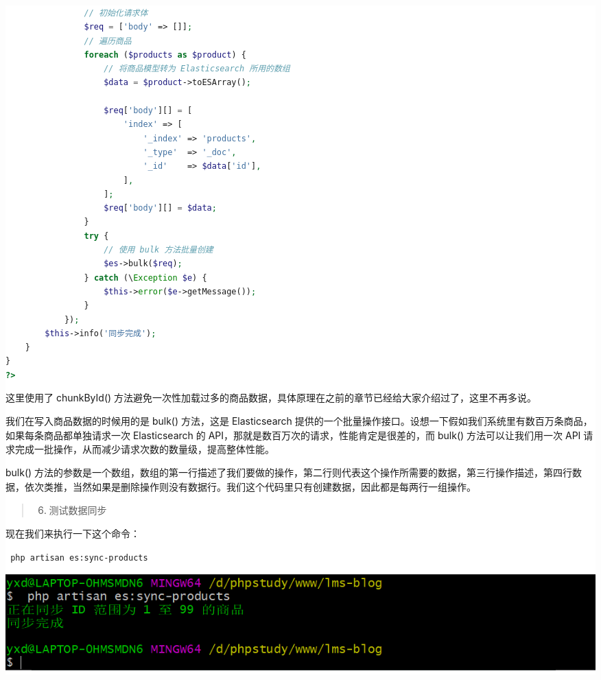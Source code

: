 ```php
                // 初始化请求体
                $req = ['body' => []];
                // 遍历商品
                foreach ($products as $product) {
                    // 将商品模型转为 Elasticsearch 所用的数组
                    $data = $product->toESArray();

                    $req['body'][] = [
                        'index' => [
                            '_index' => 'products',
                            '_type'  => '_doc',
                            '_id'    => $data['id'],
                        ],
                    ];
                    $req['body'][] = $data;
                }
                try {
                    // 使用 bulk 方法批量创建
                    $es->bulk($req);
                } catch (\Exception $e) {
                    $this->error($e->getMessage());
                }
            });
        $this->info('同步完成');
    }
}
?>
```

这里使用了 chunkById() 方法避免一次性加载过多的商品数据，具体原理在之前的章节已经给大家介绍过了，这里不再多说。

我们在写入商品数据的时候用的是 bulk() 方法，这是 Elasticsearch 提供的一个批量操作接口。设想一下假如我们系统里有数百万条商品，如果每条商品都单独请求一次 Elasticsearch 的 API，那就是数百万次的请求，性能肯定是很差的，而 bulk() 方法可以让我们用一次 API 请求完成一批操作，从而减少请求次数的数量级，提高整体性能。

bulk() 方法的参数是一个数组，数组的第一行描述了我们要做的操作，第二行则代表这个操作所需要的数据，第三行操作描述，第四行数据，依次类推，当然如果是删除操作则没有数据行。我们这个代码里只有创建数据，因此都是每两行一组操作。

>6. 测试数据同步

现在我们来执行一下这个命令：

```
 php artisan es:sync-products
```

![](assets/markdown-img-paste-2020081019534106.png)
